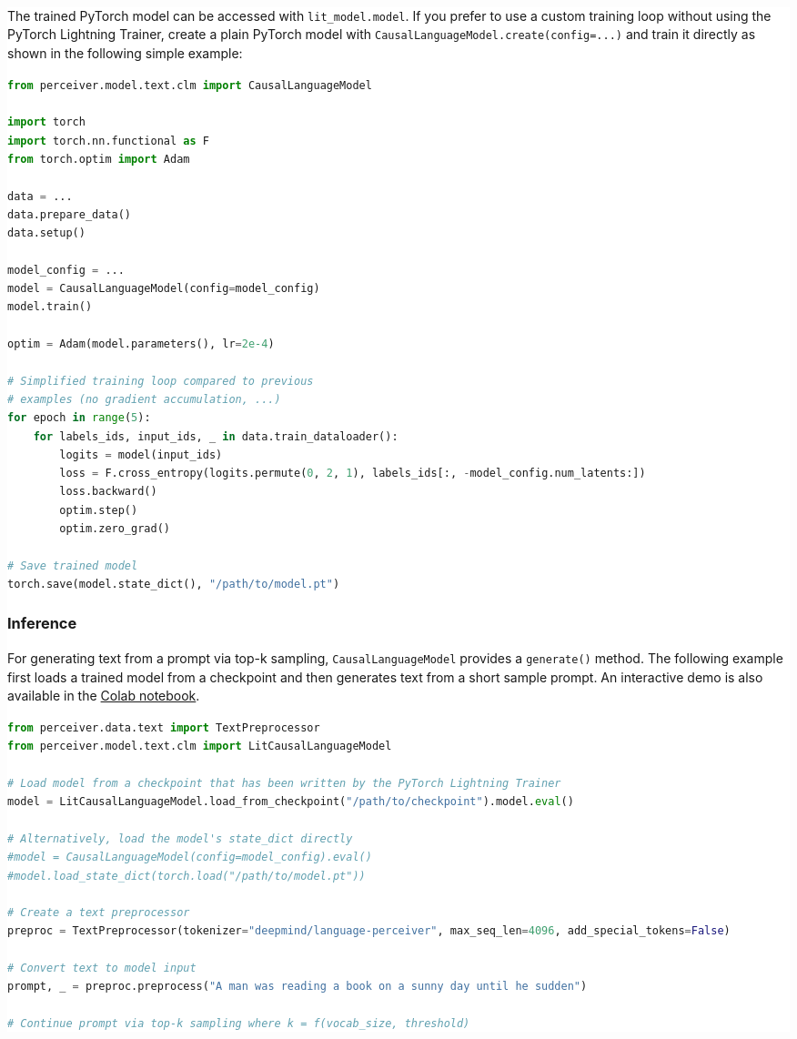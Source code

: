 The trained PyTorch model can be accessed with `lit_model.model`. If you prefer to use a custom training loop without
using the PyTorch Lightning Trainer, create a plain PyTorch model with `CausalLanguageModel.create(config=...)` and
train it directly as shown in the following simple example:

```python
from perceiver.model.text.clm import CausalLanguageModel

import torch
import torch.nn.functional as F
from torch.optim import Adam

data = ...
data.prepare_data()
data.setup()

model_config = ...
model = CausalLanguageModel(config=model_config)
model.train()

optim = Adam(model.parameters(), lr=2e-4)

# Simplified training loop compared to previous
# examples (no gradient accumulation, ...)
for epoch in range(5):
    for labels_ids, input_ids, _ in data.train_dataloader():
        logits = model(input_ids)
        loss = F.cross_entropy(logits.permute(0, 2, 1), labels_ids[:, -model_config.num_latents:])
        loss.backward()
        optim.step()
        optim.zero_grad()

# Save trained model
torch.save(model.state_dict(), "/path/to/model.pt")
```

### Inference

For generating text from a prompt via top-k sampling, `CausalLanguageModel` provides a `generate()` method. The following
example first loads a trained model from a checkpoint and then generates text from a short sample prompt. An interactive
demo is also available in the [Colab notebook](https://colab.research.google.com/github/krasserm/perceiver-io/blob/main/examples/inference.ipynb).

```python
from perceiver.data.text import TextPreprocessor
from perceiver.model.text.clm import LitCausalLanguageModel

# Load model from a checkpoint that has been written by the PyTorch Lightning Trainer
model = LitCausalLanguageModel.load_from_checkpoint("/path/to/checkpoint").model.eval()

# Alternatively, load the model's state_dict directly
#model = CausalLanguageModel(config=model_config).eval()
#model.load_state_dict(torch.load("/path/to/model.pt"))

# Create a text preprocessor  
preproc = TextPreprocessor(tokenizer="deepmind/language-perceiver", max_seq_len=4096, add_special_tokens=False)

# Convert text to model input
prompt, _ = preproc.preprocess("A man was reading a book on a sunny day until he sudden")

# Continue prompt via top-k sampling where k = f(vocab_size, threshold)
```